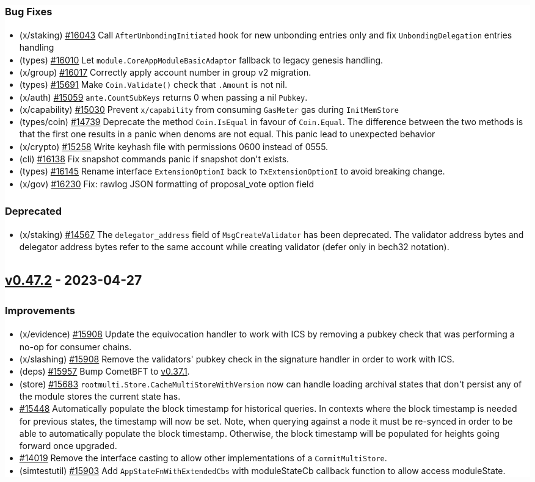 ### Bug Fixes

* (x/staking) [#16043](https://github.com/cosmos/cosmos-sdk/pull/16043) Call `AfterUnbondingInitiated` hook for new unbonding entries only and fix `UnbondingDelegation` entries handling
* (types) [#16010](https://github.com/cosmos/cosmos-sdk/pull/16010) Let `module.CoreAppModuleBasicAdaptor` fallback to legacy genesis handling.
* (x/group) [#16017](https://github.com/cosmos/cosmos-sdk/pull/16017) Correctly apply account number in group v2 migration.
* (types) [#15691](https://github.com/cosmos/cosmos-sdk/pull/15691) Make `Coin.Validate()` check that `.Amount` is not nil.
* (x/auth) [#15059](https://github.com/cosmos/cosmos-sdk/pull/15059) `ante.CountSubKeys` returns 0 when passing a nil `Pubkey`.
* (x/capability) [#15030](https://github.com/cosmos/cosmos-sdk/pull/15030) Prevent `x/capability` from consuming `GasMeter` gas during `InitMemStore`
* (types/coin) [#14739](https://github.com/cosmos/cosmos-sdk/pull/14739) Deprecate the method `Coin.IsEqual` in favour of  `Coin.Equal`. The difference between the two methods is that the first one results in a panic when denoms are not equal. This panic lead to unexpected behavior
* (x/crypto) [#15258](https://github.com/cosmos/cosmos-sdk/pull/15258) Write keyhash file with permissions 0600 instead of 0555.
* (cli) [#16138](https://github.com/cosmos/cosmos-sdk/pull/16138) Fix snapshot commands panic if snapshot don't exists.
* (types) [#16145](https://github.com/cosmos/cosmos-sdk/pull/16145) Rename interface `ExtensionOptionI` back to `TxExtensionOptionI` to avoid breaking change.
* (x/gov) [#16230](https://github.com/cosmos/cosmos-sdk/pull/16231) Fix: rawlog JSON formatting of proposal_vote option field

### Deprecated

* (x/staking) [#14567](https://github.com/cosmos/cosmos-sdk/pull/14567) The `delegator_address` field of `MsgCreateValidator` has been deprecated.
   The validator address bytes and delegator address bytes refer to the same account while creating validator (defer only in bech32 notation).

## [v0.47.2](https://github.com/cosmos/cosmos-sdk/releases/tag/v0.47.2) - 2023-04-27

### Improvements

* (x/evidence) [#15908](https://github.com/cosmos/cosmos-sdk/pull/15908) Update the equivocation handler to work with ICS by removing a pubkey check that was performing a no-op for consumer chains.
* (x/slashing) [#15908](https://github.com/cosmos/cosmos-sdk/pull/15908) Remove the validators' pubkey check in the signature handler in order to work with ICS.
* (deps) [#15957](https://github.com/cosmos/cosmos-sdk/pull/15957) Bump CometBFT to [v0.37.1](https://github.com/cometbft/cometbft/blob/v0.37.1/CHANGELOG.md#v0371).
* (store) [#15683](https://github.com/cosmos/cosmos-sdk/pull/15683) `rootmulti.Store.CacheMultiStoreWithVersion` now can handle loading archival states that don't persist any of the module stores the current state has.
* [#15448](https://github.com/cosmos/cosmos-sdk/pull/15448) Automatically populate the block timestamp for historical queries. In contexts where the block timestamp is needed for previous states, the timestamp will now be set. Note, when querying against a node it must be re-synced in order to be able to automatically populate the block timestamp. Otherwise, the block timestamp will be populated for heights going forward once upgraded.
* [#14019](https://github.com/cosmos/cosmos-sdk/issues/14019) Remove the interface casting to allow other implementations of a `CommitMultiStore`.
* (simtestutil) [#15903](https://github.com/cosmos/cosmos-sdk/pull/15903) Add `AppStateFnWithExtendedCbs` with moduleStateCb callback function to allow access moduleState.
